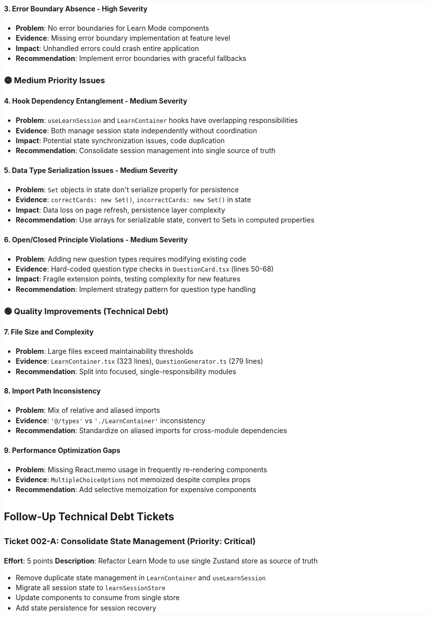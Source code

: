 #### **3. Error Boundary Absence** - **High Severity**
- **Problem**: No error boundaries for Learn Mode components
- **Evidence**: Missing error boundary implementation at feature level
- **Impact**: Unhandled errors could crash entire application
- **Recommendation**: Implement error boundaries with graceful fallbacks

### 🟡 Medium Priority Issues

#### **4. Hook Dependency Entanglement** - **Medium Severity**
- **Problem**: `useLearnSession` and `LearnContainer` hooks have overlapping responsibilities
- **Evidence**: Both manage session state independently without coordination
- **Impact**: Potential state synchronization issues, code duplication
- **Recommendation**: Consolidate session management into single source of truth

#### **5. Data Type Serialization Issues** - **Medium Severity**
- **Problem**: `Set` objects in state don't serialize properly for persistence
- **Evidence**: `correctCards: new Set()`, `incorrectCards: new Set()` in state
- **Impact**: Data loss on page refresh, persistence layer complexity
- **Recommendation**: Use arrays for serializable state, convert to Sets in computed properties

#### **6. Open/Closed Principle Violations** - **Medium Severity**
- **Problem**: Adding new question types requires modifying existing code
- **Evidence**: Hard-coded question type checks in `QuestionCard.tsx` (lines 50-68)
- **Impact**: Fragile extension points, testing complexity for new features
- **Recommendation**: Implement strategy pattern for question type handling

### 🟢 Quality Improvements (Technical Debt)

#### **7. File Size and Complexity**
- **Problem**: Large files exceed maintainability thresholds
- **Evidence**: `LearnContainer.tsx` (323 lines), `QuestionGenerator.ts` (279 lines)
- **Recommendation**: Split into focused, single-responsibility modules

#### **8. Import Path Inconsistency**
- **Problem**: Mix of relative and aliased imports
- **Evidence**: `'@/types'` vs `'./LearnContainer'` inconsistency
- **Recommendation**: Standardize on aliased imports for cross-module dependencies

#### **9. Performance Optimization Gaps**
- **Problem**: Missing React.memo usage in frequently re-rendering components
- **Evidence**: `MultipleChoiceOptions` not memoized despite complex props
- **Recommendation**: Add selective memoization for expensive components

## Follow-Up Technical Debt Tickets

### Ticket 002-A: Consolidate State Management (Priority: Critical)
**Effort**: 5 points
**Description**: Refactor Learn Mode to use single Zustand store as source of truth
- Remove duplicate state management in `LearnContainer` and `useLearnSession`
- Migrate all session state to `learnSessionStore`
- Update components to consume from single store
- Add state persistence for session recovery
